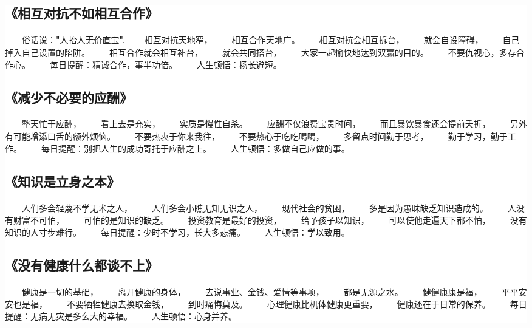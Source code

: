
## 《相互对抗不如相互合作》
　　俗话说："人抬人无价直宝".
　　相互对抗天地窄，
　　相互合作天地广。
　　相互对抗会相互拆台，
　　就会自设障碍，
　　自己掉入自己设置的陷阱。
　　相互合作就会相互补台，
　　就会共同搭台，
　　大家一起愉快地达到双赢的目的。
　　不要仇视心，多存合作心。
　　每日提醒：精诚合作，事半功倍。
　　人生顿悟：扬长避短。


## 《减少不必要的应酬》
　　整天忙于应酬，
　　看上去是充实，
　　实质是慢性自杀。
　　应酬不仅浪费宝贵时间，
　　而且暴饮暴食还会提前夭折，
　　另外有可能增添口舌的额外烦恼。
　　不要热衷于你来我往，
　　不要热心于吃吃喝喝，
　　多留点时间勤于思考，
　　勤于学习，勤于工作。
　　每日提醒：别把人生的成功寄托于应酬之上。
　　人生顿悟：多做自己应做的事。

## 《知识是立身之本》
　　人们多会轻蔑不学无术之人，
　　人们多会小瞧无知无识之人，
　　现代社会的贫困，
　　多是因为愚昧缺乏知识造成的。
　　人没有财富不可怕，
　　可怕的是知识的缺乏。
　　投资教育是最好的投资，
　　给予孩子以知识，
　　可以使他走遍天下都不怕，
　　没有知识的人寸步难行。
　　每日提醒：少时不学习，长大多悲痛。
　　人生顿悟：学以致用。

## 《没有健康什么都谈不上》
　　健康是一切的基础，
　　离开健康的身体，
　　去说事业、金钱、爱情等事项，
　　都是无源之水。
　　健健康康是福，
　　平平安安也是福，
　　不要牺牲健康去换取金钱，
　　到时痛悔莫及。
　　心理健康比机体健康更重要，
　　健康还在于日常的保养。
　　每日提醒：无病无灾是多么大的幸福。
　　人生顿悟：心身并养。
